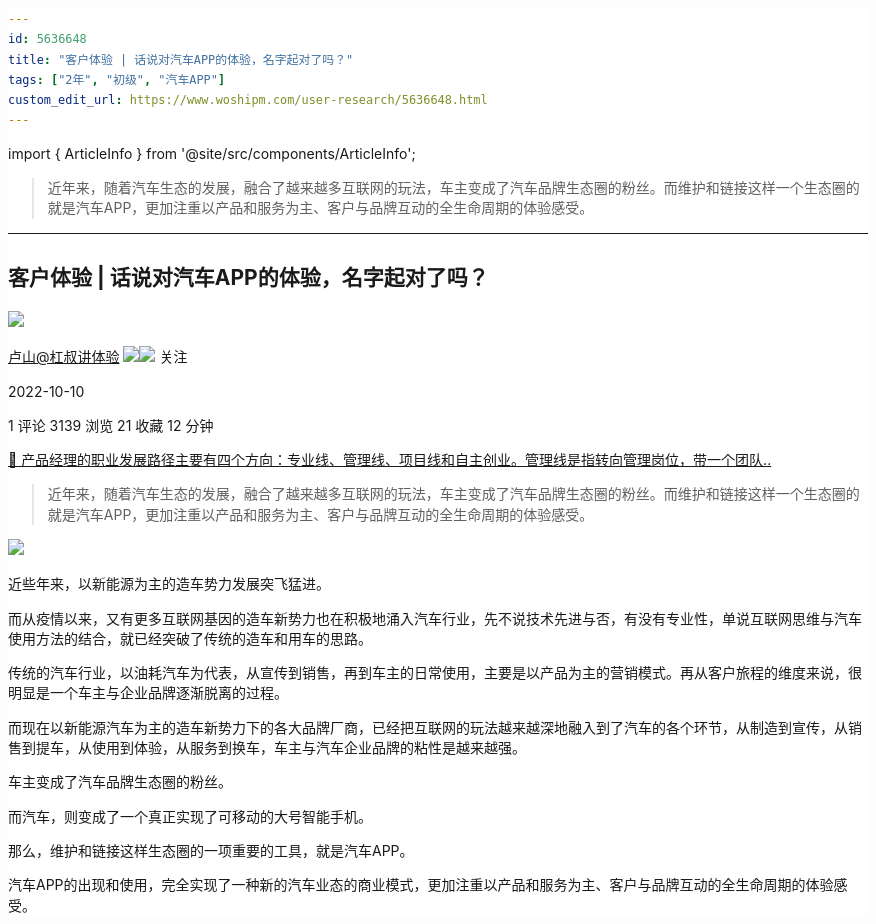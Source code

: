 ```yaml
---
id: 5636648
title: "客户体验 | 话说对汽车APP的体验，名字起对了吗？"
tags: ["2年", "初级", "汽车APP"]
custom_edit_url: https://www.woshipm.com/user-research/5636648.html
---
```

import { ArticleInfo } from '@site/src/components/ArticleInfo';

<ArticleInfo
    author="卢山@杠叔讲体验"
    authorLink="https://www.woshipm.com/u/629667"
    published="2022-10-10"
    views={3139}
    comments={1}
    collects={21}
/>

> 近年来，随着汽车生态的发展，融合了越来越多互联网的玩法，车主变成了汽车品牌生态圈的粉丝。而维护和链接这样一个生态圈的就是汽车APP，更加注重以产品和服务为主、客户与品牌互动的全生命周期的体验感受。

---

## 客户体验 | 话说对汽车APP的体验，名字起对了吗？

[![](https://static.woshipm.com/pmapp_avatar_20230322095429_9319.jpeg?imageView2/1/w/72/h/72/q/100)](https://www.woshipm.com/u/629667)

[卢山@杠叔讲体验](https://www.woshipm.com/u/629667) ![](https://static.woshipm.com/tag/1121_1@2x.png)![](https://static.woshipm.com/tag/2405_1@2x.png) 关注

2022-10-10

1 评论 3139 浏览 21 收藏 12 分钟

[🔗 产品经理的职业发展路径主要有四个方向：专业线、管理线、项目线和自主创业。管理线是指转向管理岗位，带一个团队..](https://ke.qidianla.com/courses/90pm)

> 近年来，随着汽车生态的发展，融合了越来越多互联网的玩法，车主变成了汽车品牌生态圈的粉丝。而维护和链接这样一个生态圈的就是汽车APP，更加注重以产品和服务为主、客户与品牌互动的全生命周期的体验感受。

![](https://image.woshipm.com/wp-files/2022/10/DLgz1o0N9PrOt60TBi8d.jpg)

近些年来，以新能源为主的造车势力发展突飞猛进。

而从疫情以来，又有更多互联网基因的造车新势力也在积极地涌入汽车行业，先不说技术先进与否，有没有专业性，单说互联网思维与汽车使用方法的结合，就已经突破了传统的造车和用车的思路。

传统的汽车行业，以油耗汽车为代表，从宣传到销售，再到车主的日常使用，主要是以产品为主的营销模式。再从客户旅程的维度来说，很明显是一个车主与企业品牌逐渐脱离的过程。

而现在以新能源汽车为主的造车新势力下的各大品牌厂商，已经把互联网的玩法越来越深地融入到了汽车的各个环节，从制造到宣传，从销售到提车，从使用到体验，从服务到换车，车主与汽车企业品牌的粘性是越来越强。

车主变成了汽车品牌生态圈的粉丝。

而汽车，则变成了一个真正实现了可移动的大号智能手机。

那么，维护和链接这样生态圈的一项重要的工具，就是汽车APP。

汽车APP的出现和使用，完全实现了一种新的汽车业态的商业模式，更加注重以产品和服务为主、客户与品牌互动的全生命周期的体验感受。
